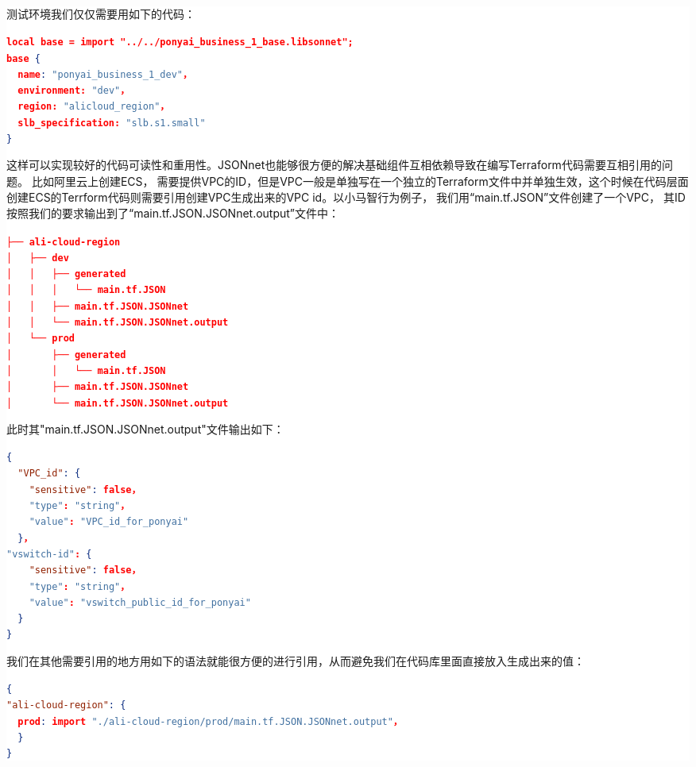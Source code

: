 测试环境我们仅仅需要用如下的代码：

```json
local base = import "../../ponyai_business_1_base.libsonnet";
base {
  name: "ponyai_business_1_dev"，
  environment: "dev"，
  region: "alicloud_region"，
  slb_specification: "slb.s1.small"
}
```

这样可以实现较好的代码可读性和重用性。JSONnet也能够很方便的解决基础组件互相依赖导致在编写Terraform代码需要互相引用的问题。 比如阿里云上创建ECS， 需要提供VPC的ID，但是VPC一般是单独写在一个独立的Terraform文件中并单独生效，这个时候在代码层面创建ECS的Terrform代码则需要引用创建VPC生成出来的VPC id。以小马智行为例子， 我们用“main.tf.JSON”文件创建了一个VPC， 其ID按照我们的要求输出到了“main.tf.JSON.JSONnet.output”文件中：

```json
├── ali-cloud-region
│   ├── dev
│   │   ├── generated
│   │   │   └── main.tf.JSON
│   │   ├── main.tf.JSON.JSONnet
│   │   └── main.tf.JSON.JSONnet.output
│   └── prod
│       ├── generated
│       │   └── main.tf.JSON
│       ├── main.tf.JSON.JSONnet
│       └── main.tf.JSON.JSONnet.output
```

此时其"main.tf.JSON.JSONnet.output"文件输出如下：

```json
{
  "VPC_id": {
    "sensitive": false，
    "type": "string"，
    "value": "VPC_id_for_ponyai"
  }，
"vswitch-id": {
    "sensitive": false，
    "type": "string"，
    "value": "vswitch_public_id_for_ponyai"
  }
}
```

我们在其他需要引用的地方用如下的语法就能很方便的进行引用，从而避免我们在代码库里面直接放入生成出来的值：

```json
{
"ali-cloud-region": {
  prod: import "./ali-cloud-region/prod/main.tf.JSON.JSONnet.output"，
  }
}
```
